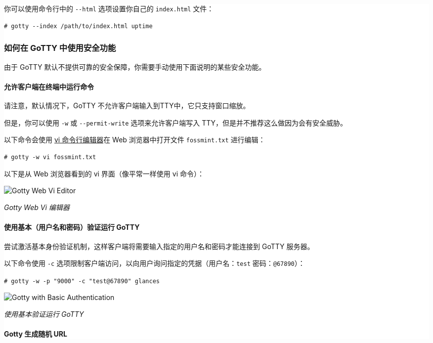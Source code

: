 你可以使用命令行中的 `--html` 选项设置你自己的 `index.html` 文件：



```
# gotty --index /path/to/index.html uptime

```

### 如何在 GoTTY 中使用安全功能


由于 GoTTY 默认不提供可靠的安全保障，你需要手动使用下面说明的某些安全功能。


#### 允许客户端在终端中运行命令


请注意，默认情况下，GoTTY 不允许客户端输入到TTY中，它只支持窗口缩放。


但是，你可以使用 `-w` 或 `--permit-write` 选项来允许客户端写入 TTY，但是并不推荐这么做因为会有安全威胁。


以下命令会使用 [vi 命令行编辑器](/tag-vi.html)在 Web 浏览器中打开文件 `fossmint.txt` 进行编辑：



```
# gotty -w vi fossmint.txt

```

以下是从 Web 浏览器看到的 vi 界面（像平常一样使用 vi 命令）：


![Gotty Web Vi Editor](/data/attachment/album/201704/25/100205z5rjn7v76grcrzy0.png)


*Gotty Web Vi 编辑器*


#### 使用基本（用户名和密码）验证运行 GoTTY


尝试激活基本身份验证机制，这样客户端将需要输入指定的用户名和密码才能连接到 GoTTY 服务器。


以下命令使用 `-c` 选项限制客户端访问，以向用户询问指定的凭据（用户名：`test` 密码：`@67890`）：



```
# gotty -w -p "9000" -c "test@67890" glances

```

![Gotty with Basic Authentication](/data/attachment/album/201704/25/100205mpd14uur212ud4dd.png)


*使用基本验证运行 GoTTY*


#### Gotty 生成随机 URL

